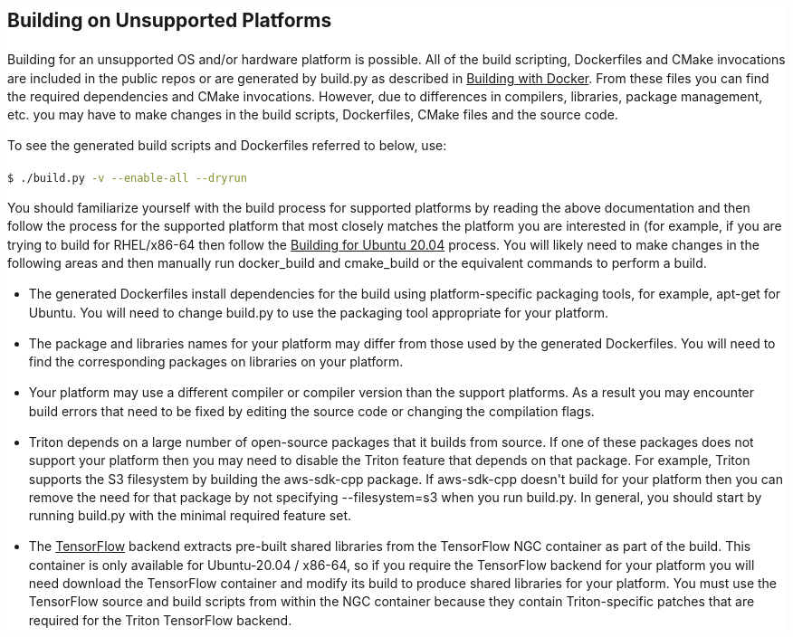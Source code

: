 ## Building on Unsupported Platforms

Building for an unsupported OS and/or hardware platform is
possible. All of the build scripting, Dockerfiles and CMake
invocations are included in the public repos or are generated by
build.py as described in [Building with Docker](#building-with-docker). From
these files you can find the required dependencies and CMake
invocations. However, due to differences in compilers, libraries,
package management, etc. you may have to make changes in the build
scripts, Dockerfiles, CMake files and the source code.

To see the generated build scripts and Dockerfiles referred to below,
use:

```bash
$ ./build.py -v --enable-all --dryrun
```

You should familiarize yourself with the build process for supported
platforms by reading the above documentation and then follow the
process for the supported platform that most closely matches the
platform you are interested in (for example, if you are trying to
build for RHEL/x86-64 then follow the [Building for Ubuntu
20.04](#building-for-ubuntu-2004) process. You will likely need to
make changes in the following areas and then manually run docker_build
and cmake_build or the equivalent commands to perform a build.

* The generated Dockerfiles install dependencies for the build using
  platform-specific packaging tools, for example, apt-get for
  Ubuntu. You will need to change build.py to use the packaging tool
  appropriate for your platform.

* The package and libraries names for your platform may differ from
  those used by the generated Dockerfiles. You will need to find the
  corresponding packages on libraries on your platform.

* Your platform may use a different compiler or compiler version than
  the support platforms. As a result you may encounter build errors
  that need to be fixed by editing the source code or changing the
  compilation flags.

* Triton depends on a large number of open-source packages that it
  builds from source. If one of these packages does not support your
  platform then you may need to disable the Triton feature that
  depends on that package. For example, Triton supports the S3
  filesystem by building the aws-sdk-cpp package. If aws-sdk-cpp
  doesn't build for your platform then you can remove the need for
  that package by not specifying --filesystem=s3 when you run
  build.py. In general, you should start by running build.py with the
  minimal required feature set.

* The
  [TensorFlow](https://github.com/triton-inference-server/tensorflow_backend)
  backend extracts pre-built shared libraries from the TensorFlow NGC
  container as part of the build. This container is only available for
  Ubuntu-20.04 / x86-64, so if you require the TensorFlow backend for
  your platform you will need download the TensorFlow container and
  modify its build to produce shared libraries for your platform. You
  must use the TensorFlow source and build scripts from within the NGC
  container because they contain Triton-specific patches that are
  required for the Triton TensorFlow backend.
